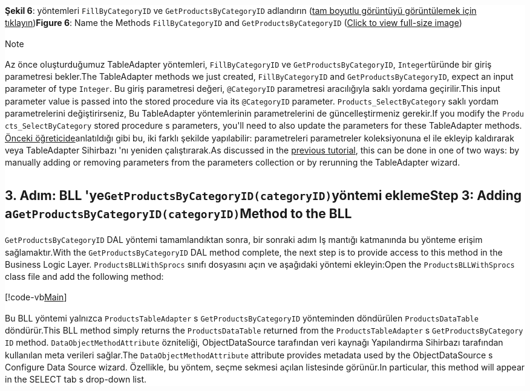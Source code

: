 <span data-ttu-id="430e8-168">**Şekil 6**: yöntemleri `FillByCategoryID` ve `GetProductsByCategoryID` adlandırın ([tam boyutlu görüntüyü görüntülemek için tıklayın](using-existing-stored-procedures-for-the-typed-dataset-s-tableadapters-vb/_static/image18.png))</span><span class="sxs-lookup"><span data-stu-id="430e8-168">**Figure 6**: Name the Methods `FillByCategoryID` and `GetProductsByCategoryID` ([Click to view full-size image](using-existing-stored-procedures-for-the-typed-dataset-s-tableadapters-vb/_static/image18.png))</span></span>

> [!NOTE]
> <span data-ttu-id="430e8-169">Az önce oluşturduğumuz TableAdapter yöntemleri, `FillByCategoryID` ve `GetProductsByCategoryID`, `Integer`türünde bir giriş parametresi bekler.</span><span class="sxs-lookup"><span data-stu-id="430e8-169">The TableAdapter methods we just created, `FillByCategoryID` and `GetProductsByCategoryID`, expect an input parameter of type `Integer`.</span></span> <span data-ttu-id="430e8-170">Bu giriş parametresi değeri, `@CategoryID` parametresi aracılığıyla saklı yordama geçirilir.</span><span class="sxs-lookup"><span data-stu-id="430e8-170">This input parameter value is passed into the stored procedure via its `@CategoryID` parameter.</span></span> <span data-ttu-id="430e8-171">`Products_SelectByCategory` saklı yordam parametrelerini değiştirirseniz, Bu TableAdapter yöntemlerinin parametrelerini de güncelleştirmeniz gerekir.</span><span class="sxs-lookup"><span data-stu-id="430e8-171">If you modify the `Products_SelectByCategory` stored procedure s parameters, you'll need to also update the parameters for these TableAdapter methods.</span></span> <span data-ttu-id="430e8-172">[Önceki öğreticide](creating-new-stored-procedures-for-the-typed-dataset-s-tableadapters-vb.md)anlatıldığı gibi bu, iki farklı şekilde yapılabilir: parametreleri parametreler koleksiyonuna el ile ekleyip kaldırarak veya TableAdapter Sihirbazı 'nı yeniden çalıştırarak.</span><span class="sxs-lookup"><span data-stu-id="430e8-172">As discussed in the [previous tutorial](creating-new-stored-procedures-for-the-typed-dataset-s-tableadapters-vb.md), this can be done in one of two ways: by manually adding or removing parameters from the parameters collection or by rerunning the TableAdapter wizard.</span></span>

## <a name="step-3-adding-agetproductsbycategoryidcategoryidmethod-to-the-bll"></a><span data-ttu-id="430e8-173">3\. Adım: BLL 'ye`GetProductsByCategoryID(categoryID)`yöntemi ekleme</span><span class="sxs-lookup"><span data-stu-id="430e8-173">Step 3: Adding a`GetProductsByCategoryID(categoryID)`Method to the BLL</span></span>

<span data-ttu-id="430e8-174">`GetProductsByCategoryID` DAL yöntemi tamamlandıktan sonra, bir sonraki adım Iş mantığı katmanında bu yönteme erişim sağlamaktır.</span><span class="sxs-lookup"><span data-stu-id="430e8-174">With the `GetProductsByCategoryID` DAL method complete, the next step is to provide access to this method in the Business Logic Layer.</span></span> <span data-ttu-id="430e8-175">`ProductsBLLWithSprocs` sınıfı dosyasını açın ve aşağıdaki yöntemi ekleyin:</span><span class="sxs-lookup"><span data-stu-id="430e8-175">Open the `ProductsBLLWithSprocs` class file and add the following method:</span></span>

[!code-vb[Main](using-existing-stored-procedures-for-the-typed-dataset-s-tableadapters-vb/samples/sample2.vb)]

<span data-ttu-id="430e8-176">Bu BLL yöntemi yalnızca `ProductsTableAdapter` s `GetProductsByCategoryID` yönteminden döndürülen `ProductsDataTable` döndürür.</span><span class="sxs-lookup"><span data-stu-id="430e8-176">This BLL method simply returns the `ProductsDataTable` returned from the `ProductsTableAdapter` s `GetProductsByCategoryID` method.</span></span> <span data-ttu-id="430e8-177">`DataObjectMethodAttribute` özniteliği, ObjectDataSource tarafından veri kaynağı Yapılandırma Sihirbazı tarafından kullanılan meta verileri sağlar.</span><span class="sxs-lookup"><span data-stu-id="430e8-177">The `DataObjectMethodAttribute` attribute provides metadata used by the ObjectDataSource s Configure Data Source wizard.</span></span> <span data-ttu-id="430e8-178">Özellikle, bu yöntem, seçme sekmesi açılan listesinde görünür.</span><span class="sxs-lookup"><span data-stu-id="430e8-178">In particular, this method will appear in the SELECT tab s drop-down list.</span></span>
